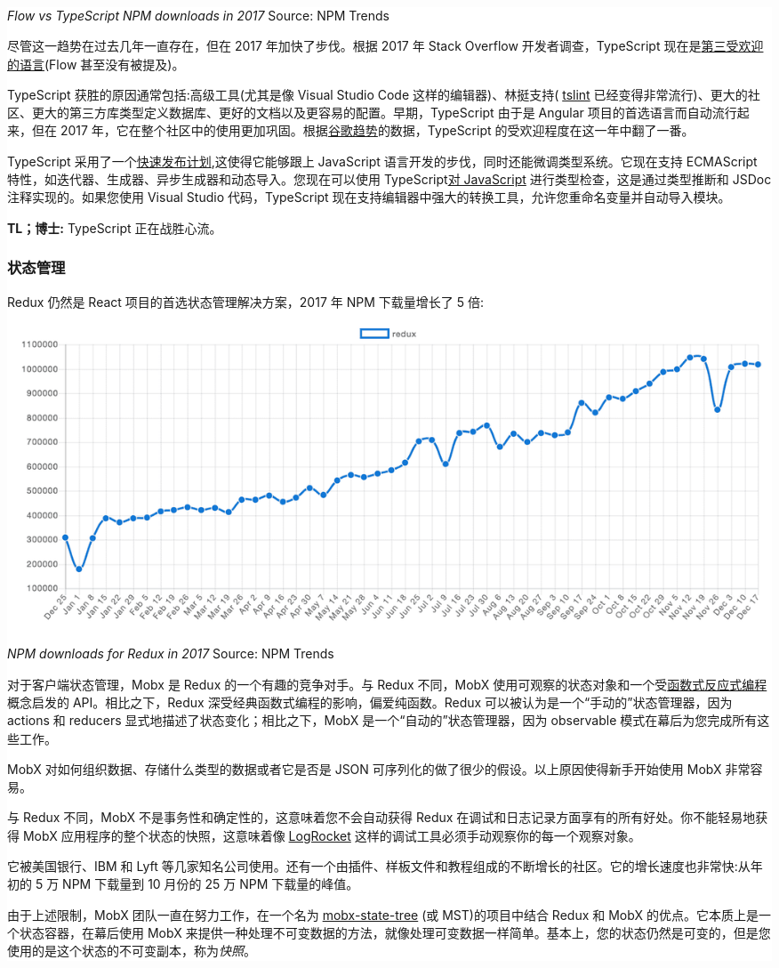 *Flow vs TypeScript NPM downloads in 2017* Source: NPM Trends

尽管这一趋势在过去几年一直存在，但在 2017 年加快了步伐。根据 2017 年 Stack Overflow 开发者调查，TypeScript 现在是[第三受欢迎的语言](https://insights.stackoverflow.com/survey/2017#technology)(Flow 甚至没有被提及)。

TypeScript 获胜的原因通常包括:高级工具(尤其是像 Visual Studio Code 这样的编辑器)、林挺支持( [tslint](https://github.com/palantir/tslint) 已经变得非常流行)、更大的社区、更大的第三方库类型定义数据库、更好的文档以及更容易的配置。早期，TypeScript 由于是 Angular 项目的首选语言而自动流行起来，但在 2017 年，它在整个社区中的使用更加巩固。根据[谷歌趋势](https://trends.google.com/trends/explore?date=2015-12-15%202017-12-15&q=%2Fm%2F0n50hxv)的数据，TypeScript 的受欢迎程度在这一年中翻了一番。

TypeScript 采用了一个[快速发布计划](https://github.com/Microsoft/TypeScript/wiki/Roadmap),这使得它能够跟上 JavaScript 语言开发的步伐，同时还能微调类型系统。它现在支持 ECMAScript 特性，如迭代器、生成器、异步生成器和动态导入。您现在可以使用 TypeScript[对 JavaScript](https://www.typescriptlang.org/docs/handbook/type-checking-javascript-files.html) 进行类型检查，这是通过类型推断和 JSDoc 注释实现的。如果您使用 Visual Studio 代码，TypeScript 现在支持编辑器中强大的转换工具，允许您重命名变量并自动导入模块。

**TL；博士:** TypeScript 正在战胜心流。

### 状态管理

Redux 仍然是 React 项目的首选状态管理解决方案，2017 年 NPM 下载量增长了 5 倍:

![](img/2b2156282a164e49379aa10177ab8ff0.png)

*NPM downloads for Redux in 2017* Source: NPM Trends

对于客户端状态管理，Mobx 是 Redux 的一个有趣的竞争对手。与 Redux 不同，MobX 使用可观察的状态对象和一个受[函数式反应式编程](https://github.com/lucamezzalira/awesome-reactive-programming)概念启发的 API。相比之下，Redux 深受经典函数式编程的影响，偏爱纯函数。Redux 可以被认为是一个“手动的”状态管理器，因为 actions 和 reducers 显式地描述了状态变化；相比之下，MobX 是一个“自动的”状态管理器，因为 observable 模式在幕后为您完成所有这些工作。

MobX 对如何组织数据、存储什么类型的数据或者它是否是 JSON 可序列化的做了很少的假设。以上原因使得新手开始使用 MobX 非常容易。

与 Redux 不同，MobX 不是事务性和确定性的，这意味着您不会自动获得 Redux 在调试和日志记录方面享有的所有好处。你不能轻易地获得 MobX 应用程序的整个状态的快照，这意味着像 [LogRocket](https://logrocket.com/) 这样的调试工具必须手动观察你的每一个观察对象。

它被美国银行、IBM 和 Lyft 等几家知名公司使用。还有一个由插件、样板文件和教程组成的不断增长的社区。它的增长速度也非常快:从年初的 5 万 NPM 下载量到 10 月份的 25 万 NPM 下载量的峰值。

由于上述限制，MobX 团队一直在努力工作，在一个名为 [mobx-state-tree](https://github.com/mobxjs/mobx-state-tree) (或 MST)的项目中结合 Redux 和 MobX 的优点。它本质上是一个状态容器，在幕后使用 MobX 来提供一种处理不可变数据的方法，就像处理可变数据一样简单。基本上，您的状态仍然是可变的，但是您使用的是这个状态的不可变副本，称为*快照*。
